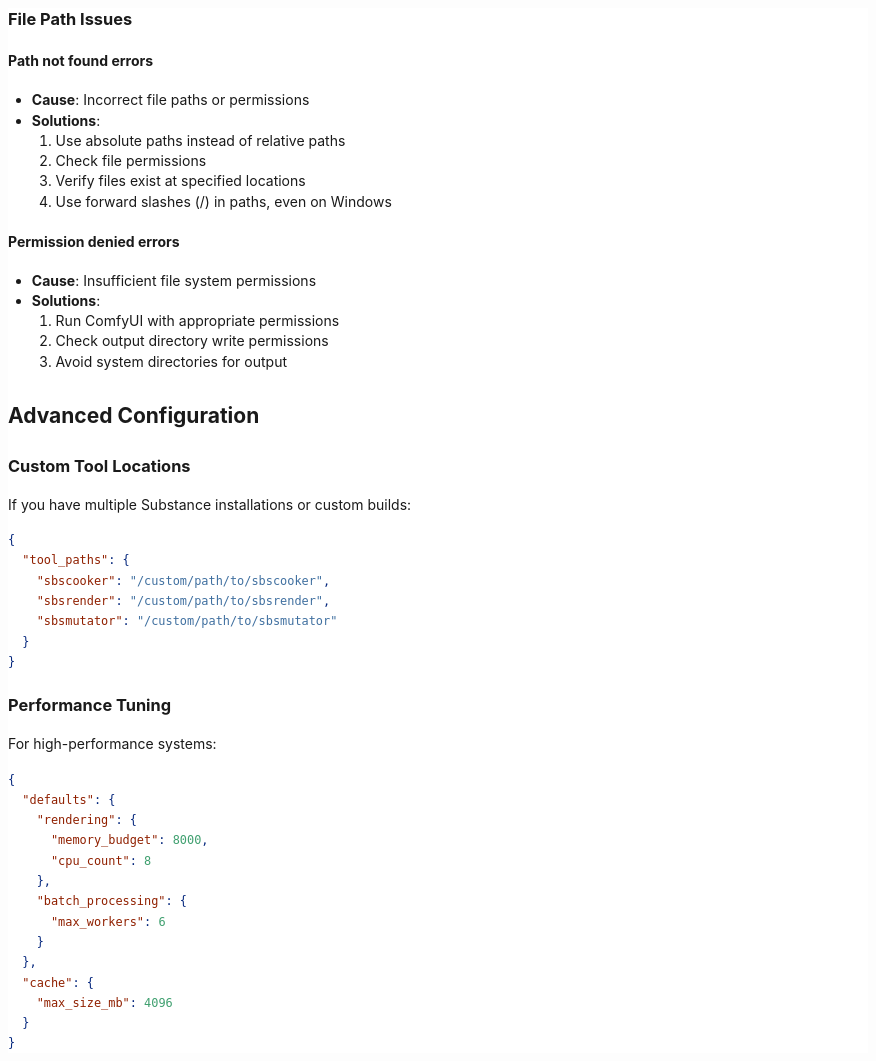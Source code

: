 ### File Path Issues

#### Path not found errors
- **Cause**: Incorrect file paths or permissions
- **Solutions**:
  1. Use absolute paths instead of relative paths
  2. Check file permissions
  3. Verify files exist at specified locations
  4. Use forward slashes (/) in paths, even on Windows

#### Permission denied errors
- **Cause**: Insufficient file system permissions
- **Solutions**:
  1. Run ComfyUI with appropriate permissions
  2. Check output directory write permissions
  3. Avoid system directories for output

## Advanced Configuration

### Custom Tool Locations

If you have multiple Substance installations or custom builds:

```json
{
  "tool_paths": {
    "sbscooker": "/custom/path/to/sbscooker",
    "sbsrender": "/custom/path/to/sbsrender",
    "sbsmutator": "/custom/path/to/sbsmutator"
  }
}
```

### Performance Tuning

For high-performance systems:

```json
{
  "defaults": {
    "rendering": {
      "memory_budget": 8000,
      "cpu_count": 8
    },
    "batch_processing": {
      "max_workers": 6
    }
  },
  "cache": {
    "max_size_mb": 4096
  }
}
```
